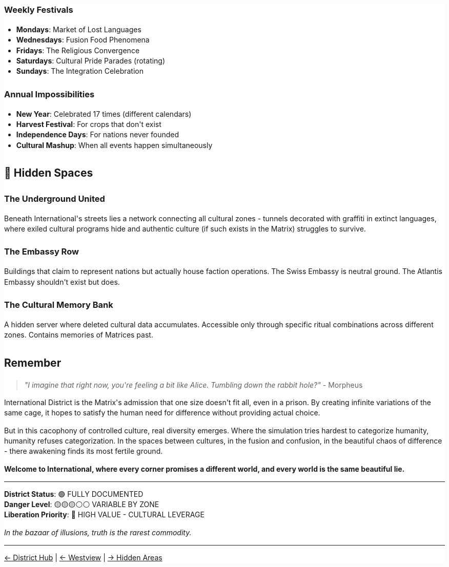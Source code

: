 ### Weekly Festivals
- **Mondays**: Market of Lost Languages
- **Wednesdays**: Fusion Food Phenomena  
- **Fridays**: The Religious Convergence
- **Saturdays**: Cultural Pride Parades (rotating)
- **Sundays**: The Integration Celebration

### Annual Impossibilities
- **New Year**: Celebrated 17 times (different calendars)
- **Harvest Festival**: For crops that don't exist
- **Independence Days**: For nations never founded
- **Cultural Mashup**: When all events happen simultaneously

## 🏮 **Hidden Spaces**

### The Underground United
Beneath International's streets lies a network connecting all cultural zones - tunnels decorated with graffiti in extinct languages, where exiled cultural programs hide and authentic culture (if such exists in the Matrix) struggles to survive.

### The Embassy Row
Buildings that claim to represent nations but actually house faction operations. The Swiss Embassy is neutral ground. The Atlantis Embassy shouldn't exist but does.

### The Cultural Memory Bank
A hidden server where deleted cultural data accumulates. Accessible only through specific ritual combinations across different zones. Contains memories of Matrices past.

## Remember

> *"I imagine that right now, you're feeling a bit like Alice. Tumbling down the rabbit hole?"* - Morpheus

International District is the Matrix's admission that one size doesn't fit all, even in a prison. By creating infinite variations of the same cage, it hopes to satisfy the human need for difference without providing actual choice.

But in this cacophony of controlled culture, real diversity emerges. Where the simulation tries hardest to categorize humanity, humanity refuses categorization. In the spaces between cultures, in the fusion and confusion, in the beautiful chaos of difference - there awakening finds its most fertile ground.

**Welcome to International, where every corner promises a different world, and every world is the same beautiful lie.**

---

**District Status**: 🟢 FULLY DOCUMENTED  
**Danger Level**: 🟡🟡🟡⚪⚪ VARIABLE BY ZONE  
**Liberation Priority**: 🎯 HIGH VALUE - CULTURAL LEVERAGE  

*In the bazaar of illusions, truth is the rarest commodity.*

---

[← District Hub](index.md) | [← Westview](westview-guide.md) | [→ Hidden Areas](hidden-areas-guide.md)